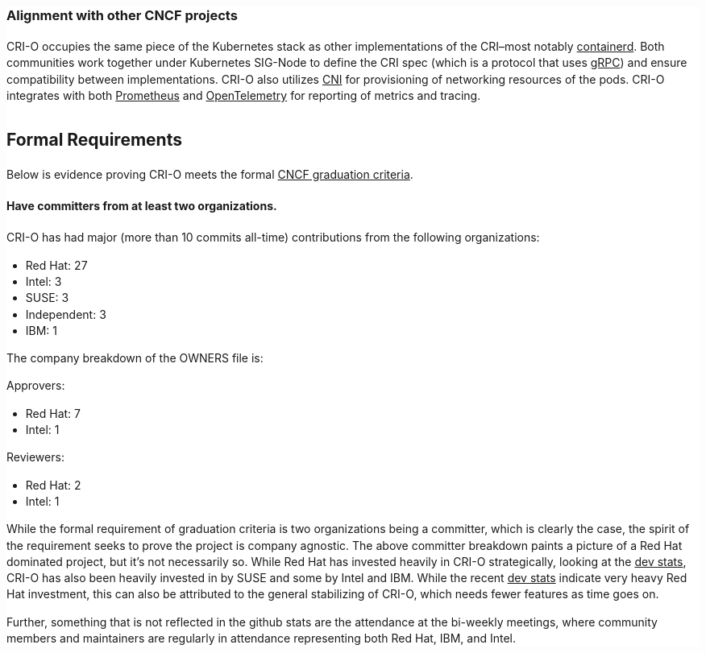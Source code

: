 
### Alignment with other CNCF projects

CRI-O occupies the same piece of the Kubernetes stack as other implementations of the CRI–most notably [containerd](https://containerd.io).
Both communities work together under Kubernetes SIG-Node to define the CRI spec (which is a protocol that uses [gRPC](https://grpc.io/))
and ensure compatibility between implementations. CRI-O also utilizes [CNI](https://cni.dev) for provisioning of networking resources of the pods.
CRI-O integrates with both [Prometheus](https://prometheus.io) and [OpenTelemetry](https://opentelemetry.io) for reporting of metrics and tracing.


## Formal Requirements

Below is evidence proving CRI-O meets the formal
[CNCF graduation criteria](https://github.com/cncf/toc/blob/main/process/graduation_criteria.md#graduation-stage).


#### Have committers from at least two organizations.

CRI-O has had major (more than 10 commits all-time) contributions from the following organizations:

- Red Hat: 27
- Intel: 3
- SUSE: 3
- Independent: 3
- IBM: 1

The company breakdown of the OWNERS file is:

Approvers:
- Red Hat: 7
- Intel: 1

Reviewers:
- Red Hat: 2
- Intel: 1

While the formal requirement of graduation criteria is two organizations being a committer, which is clearly the case,
the spirit of the requirement seeks to prove the project is company agnostic.
The above committer breakdown paints a picture of a Red Hat dominated project, but it’s not necessarily so.
While Red Hat has invested heavily in CRI-O strategically, looking at the
[dev stats](https://crio.devstats.cncf.io/d/5/companies-table?orgId=1), CRI-O has also been heavily invested in by SUSE and some by Intel and IBM.
While the recent [dev stats](https://crio.devstats.cncf.io/d/5/companies-table?orgId=1&var-period_name=Last%20year&var-metric=contributions)
indicate very heavy Red Hat investment, this can also be attributed to the general stabilizing of CRI-O, which needs fewer features as time goes on.

Further, something that is not reflected in the github stats are the attendance at the bi-weekly meetings,
where community members and maintainers are regularly in attendance representing both Red Hat, IBM, and Intel.
